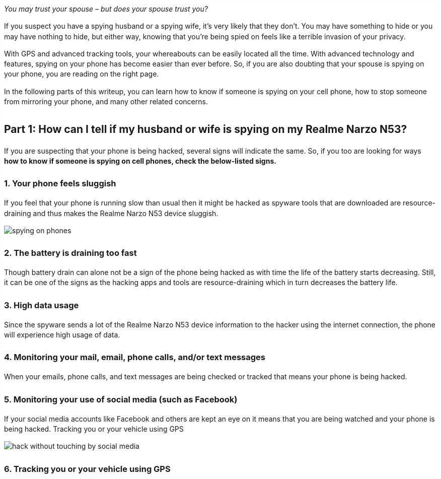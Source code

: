 _You may trust your spouse – but does your spouse trust you?_

If you suspect you have a spying husband or a spying wife, it’s very likely that they don’t. You may have something to hide or you may have nothing to hide, but either way, knowing that you’re being spied on feels like a terrible invasion of your privacy.

With GPS and advanced tracking tools, your whereabouts can be easily located all the time. With advanced technology and features, spying on your phone has become easier than ever before. So, if you are also doubting that your spouse is spying on your phone, you are reading on the right page.

In the following parts of this writeup, you can learn how to know if someone is spying on your cell phone, how to stop someone from mirroring your phone, and many other related concerns.

## Part 1: How can I tell if my husband or wife is spying on my Realme Narzo N53?

If you are suspecting that your phone is being hacked, several signs will indicate the same. So, if you too are looking for ways **how to know if someone is spying on cell phones, check the below-listed signs.**

### 1\. Your phone feels sluggish

If you feel that your phone is running slow than usual then it might be hacked as spyware tools that are downloaded are resource-draining and thus makes the Realme Narzo N53 device sluggish.

![spying on phones](https://images.wondershare.com/drfone/article/2022/03/spying-on-phone.jpg)

### 2\. The battery is draining too fast

Though battery drain can alone not be a sign of the phone being hacked as with time the life of the battery starts decreasing. Still, it can be one of the signs as the hacking apps and tools are resource-draining which in turn decreases the battery life.

### 3\. High data usage

Since the spyware sends a lot of the Realme Narzo N53 device information to the hacker using the internet connection, the phone will experience high usage of data.

### 4\. Monitoring your mail, email, phone calls, and/or text messages

When your emails, phone calls, and text messages are being checked or tracked that means your phone is being hacked.

### 5\. Monitoring your use of social media (such as Facebook)

If your social media accounts like Facebook and others are kept an eye on it means that you are being watched and your phone is being hacked. Tracking you or your vehicle using GPS

![hack without touching by social media](https://images.wondershare.com/drfone/article/2022/03/hack-without-touching.jpg)

### 6\. Tracking you or your vehicle using GPS
